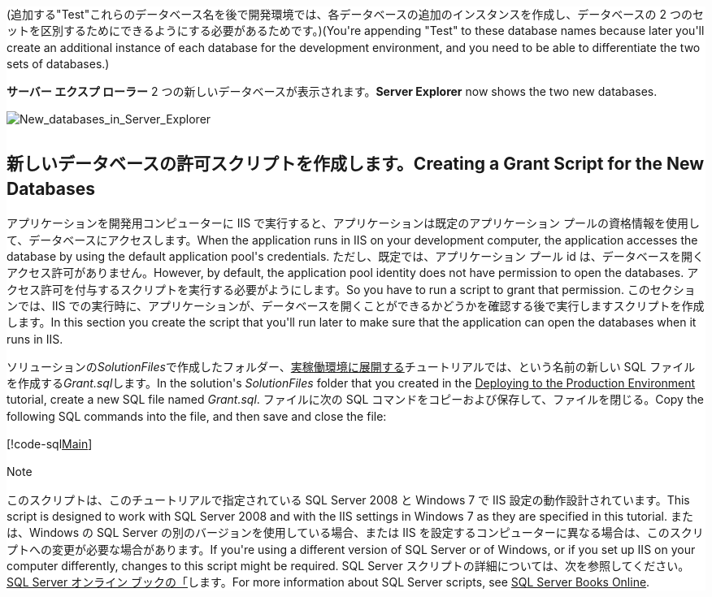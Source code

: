<span data-ttu-id="4eee1-151">(追加する"Test"これらのデータベース名を後で開発環境では、各データベースの追加のインスタンスを作成し、データベースの 2 つのセットを区別するためにできるようにする必要があるためです。)</span><span class="sxs-lookup"><span data-stu-id="4eee1-151">(You're appending "Test" to these database names because later you'll create an additional instance of each database for the development environment, and you need to be able to differentiate the two sets of databases.)</span></span>

<span data-ttu-id="4eee1-152">**サーバー エクスプ ローラー** 2 つの新しいデータベースが表示されます。</span><span class="sxs-lookup"><span data-stu-id="4eee1-152">**Server Explorer** now shows the two new databases.</span></span>

![New_databases_in_Server_Explorer](deployment-to-a-hosting-provider-migrating-to-sql-server-10-of-12/_static/image3.png)

## <a name="creating-a-grant-script-for-the-new-databases"></a><span data-ttu-id="4eee1-154">新しいデータベースの許可スクリプトを作成します。</span><span class="sxs-lookup"><span data-stu-id="4eee1-154">Creating a Grant Script for the New Databases</span></span>

<span data-ttu-id="4eee1-155">アプリケーションを開発用コンピューターに IIS で実行すると、アプリケーションは既定のアプリケーション プールの資格情報を使用して、データベースにアクセスします。</span><span class="sxs-lookup"><span data-stu-id="4eee1-155">When the application runs in IIS on your development computer, the application accesses the database by using the default application pool's credentials.</span></span> <span data-ttu-id="4eee1-156">ただし、既定では、アプリケーション プール id は、データベースを開くアクセス許可がありません。</span><span class="sxs-lookup"><span data-stu-id="4eee1-156">However, by default, the application pool identity does not have permission to open the databases.</span></span> <span data-ttu-id="4eee1-157">アクセス許可を付与するスクリプトを実行する必要がようにします。</span><span class="sxs-lookup"><span data-stu-id="4eee1-157">So you have to run a script to grant that permission.</span></span> <span data-ttu-id="4eee1-158">このセクションでは、IIS での実行時に、アプリケーションが、データベースを開くことができるかどうかを確認する後で実行しますスクリプトを作成します。</span><span class="sxs-lookup"><span data-stu-id="4eee1-158">In this section you create the script that you'll run later to make sure that the application can open the databases when it runs in IIS.</span></span>

<span data-ttu-id="4eee1-159">ソリューションの*SolutionFiles*で作成したフォルダー、[実稼働環境に展開する](deployment-to-a-hosting-provider-deploying-to-the-production-environment-7-of-12.md)チュートリアルでは、という名前の新しい SQL ファイルを作成する*Grant.sql*します。</span><span class="sxs-lookup"><span data-stu-id="4eee1-159">In the solution's *SolutionFiles* folder that you created in the [Deploying to the Production Environment](deployment-to-a-hosting-provider-deploying-to-the-production-environment-7-of-12.md) tutorial, create a new SQL file named *Grant.sql*.</span></span> <span data-ttu-id="4eee1-160">ファイルに次の SQL コマンドをコピーおよび保存して、ファイルを閉じる。</span><span class="sxs-lookup"><span data-stu-id="4eee1-160">Copy the following SQL commands into the file, and then save and close the file:</span></span>

[!code-sql[Main](deployment-to-a-hosting-provider-migrating-to-sql-server-10-of-12/samples/sample1.sql)]

> [!NOTE]
> <span data-ttu-id="4eee1-161">このスクリプトは、このチュートリアルで指定されている SQL Server 2008 と Windows 7 で IIS 設定の動作設計されています。</span><span class="sxs-lookup"><span data-stu-id="4eee1-161">This script is designed to work with SQL Server 2008 and with the IIS settings in Windows 7 as they are specified in this tutorial.</span></span> <span data-ttu-id="4eee1-162">または、Windows の SQL Server の別のバージョンを使用している場合、または IIS を設定するコンピューターに異なる場合は、このスクリプトへの変更が必要な場合があります。</span><span class="sxs-lookup"><span data-stu-id="4eee1-162">If you're using a different version of SQL Server or of Windows, or if you set up IIS on your computer differently, changes to this script might be required.</span></span> <span data-ttu-id="4eee1-163">SQL Server スクリプトの詳細については、次を参照してください。 [SQL Server オンライン ブックの「](https://go.microsoft.com/fwlink/?LinkId=132511)します。</span><span class="sxs-lookup"><span data-stu-id="4eee1-163">For more information about SQL Server scripts, see [SQL Server Books Online](https://go.microsoft.com/fwlink/?LinkId=132511).</span></span>
